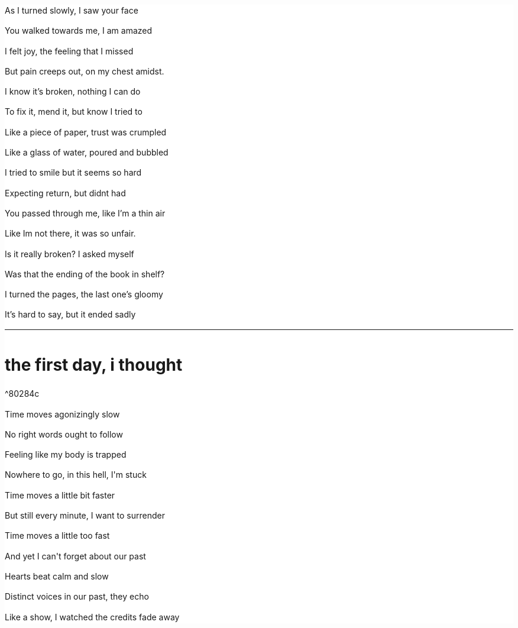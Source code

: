 As I turned slowly, I saw your face

You walked towards me, I am amazed

I felt joy, the feeling that I missed

But pain creeps out, on my chest amidst.

I know it’s broken, nothing I can do

To fix it, mend it, but know I tried to

Like a piece of paper, trust was crumpled

Like a glass of water, poured and bubbled

I tried to smile but it seems so hard

Expecting return, but didnt had

You passed through me, like I’m a thin air

Like Im not there, it was so unfair.

Is it really broken? I asked myself

Was that the ending of the book in shelf?

I turned the pages, the last one’s gloomy

It’s hard to say, but it ended sadly

---


# the first day, i thought

^80284c



Time moves agonizingly slow

No right words ought to follow 

Feeling like my body is trapped

Nowhere to go, in this hell, I'm stuck


Time moves a little bit faster 

But still every minute, I want to surrender

Time moves a little too fast

And yet I can't forget about our past


Hearts beat calm and slow

Distinct voices in our past, they echo

Like a show, I watched the credits fade away 
